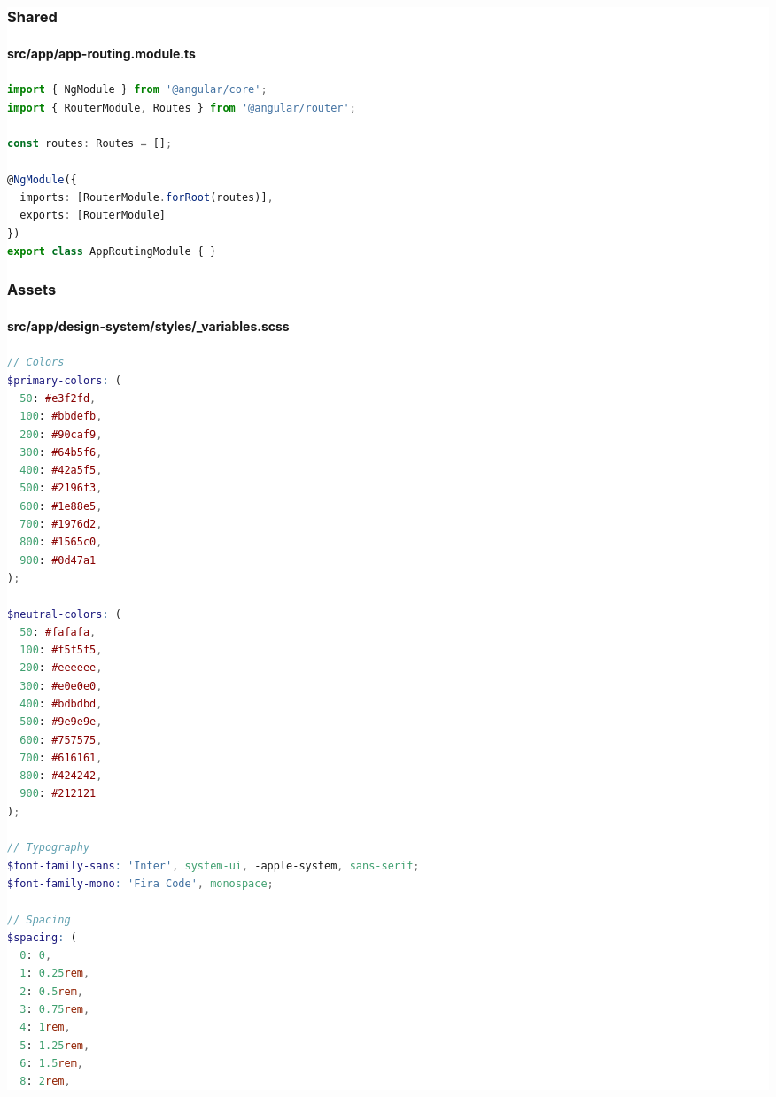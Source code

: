 ### Shared

#### src/app/app-routing.module.ts

```ts
import { NgModule } from '@angular/core';
import { RouterModule, Routes } from '@angular/router';

const routes: Routes = [];

@NgModule({
  imports: [RouterModule.forRoot(routes)],
  exports: [RouterModule]
})
export class AppRoutingModule { }

```

### Assets

#### src/app/design-system/styles/_variables.scss

```scss
// Colors
$primary-colors: (
  50: #e3f2fd,
  100: #bbdefb,
  200: #90caf9,
  300: #64b5f6,
  400: #42a5f5,
  500: #2196f3,
  600: #1e88e5,
  700: #1976d2,
  800: #1565c0,
  900: #0d47a1
);

$neutral-colors: (
  50: #fafafa,
  100: #f5f5f5,
  200: #eeeeee,
  300: #e0e0e0,
  400: #bdbdbd,
  500: #9e9e9e,
  600: #757575,
  700: #616161,
  800: #424242,
  900: #212121
);

// Typography
$font-family-sans: 'Inter', system-ui, -apple-system, sans-serif;
$font-family-mono: 'Fira Code', monospace;

// Spacing
$spacing: (
  0: 0,
  1: 0.25rem,
  2: 0.5rem,
  3: 0.75rem,
  4: 1rem,
  5: 1.25rem,
  6: 1.5rem,
  8: 2rem,
```